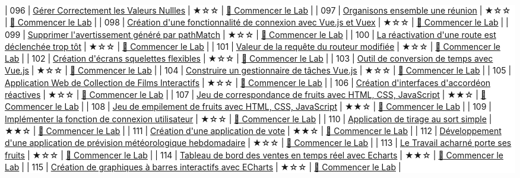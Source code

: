 |     096 | [Gérer Correctement les Valeurs Nullles](https://labex.io/fr/courses/project-handling-null-values-correctly)                                            | ★☆☆          | [🚀 Commencer le Lab](https://labex.io/fr/courses/project-handling-null-values-correctly)                    |
|     097 | [Organisons ensemble une réunion](https://labex.io/fr/courses/project-lets-have-a-meeting-together)                                                     | ★☆☆          | [🚀 Commencer le Lab](https://labex.io/fr/courses/project-lets-have-a-meeting-together)                      |
|     098 | [Création d'une fonctionnalité de connexion avec Vue.js et Vuex](https://labex.io/fr/courses/project-missing-token)                                     | ★☆☆          | [🚀 Commencer le Lab](https://labex.io/fr/courses/project-missing-token)                                     |
|     099 | [Supprimer l'avertissement généré par pathMatch](https://labex.io/fr/courses/project-remove-the-warning-generated-by-pathmatch)                         | ★☆☆          | [🚀 Commencer le Lab](https://labex.io/fr/courses/project-remove-the-warning-generated-by-pathmatch)         |
|     100 | [La réactivation d'une route est déclenchée trop tôt](https://labex.io/fr/courses/project-revisit-route-triggers-too-early)                             | ★☆☆          | [🚀 Commencer le Lab](https://labex.io/fr/courses/project-revisit-route-triggers-too-early)                  |
|     101 | [Valeur de la requête du routeur modifiée](https://labex.io/fr/courses/project-router-query-value-changed)                                              | ★☆☆          | [🚀 Commencer le Lab](https://labex.io/fr/courses/project-router-query-value-changed)                        |
|     102 | [Création d'écrans squelettes flexibles](https://labex.io/fr/courses/project-skeleton-screen)                                                           | ★☆☆          | [🚀 Commencer le Lab](https://labex.io/fr/courses/project-skeleton-screen)                                   |
|     103 | [Outil de conversion de temps avec Vue.js](https://labex.io/fr/courses/project-time-conversion-tool)                                                    | ★☆☆          | [🚀 Commencer le Lab](https://labex.io/fr/courses/project-time-conversion-tool)                              |
|     104 | [Construire un gestionnaire de tâches Vue.js](https://labex.io/fr/courses/project-time-management-master)                                               | ★☆☆          | [🚀 Commencer le Lab](https://labex.io/fr/courses/project-time-management-master)                            |
|     105 | [Application Web de Collection de Films Interactifs](https://labex.io/fr/courses/project-collection-of-films)                                           | ★☆☆          | [🚀 Commencer le Lab](https://labex.io/fr/courses/project-collection-of-films)                               |
|     106 | [Création d'interfaces d'accordéon réactives](https://labex.io/fr/courses/project-folding-accordion)                                                    | ★☆☆          | [🚀 Commencer le Lab](https://labex.io/fr/courses/project-folding-accordion)                                 |
|     107 | [Jeu de correspondance de fruits avec HTML, CSS, JavaScript](https://labex.io/fr/courses/project-fruit-for-fun)                                         | ★★☆          | [🚀 Commencer le Lab](https://labex.io/fr/courses/project-fruit-for-fun)                                     |
|     108 | [Jeu de empilement de fruits avec HTML, CSS, JavaScript](https://labex.io/fr/courses/project-fruit-stacker)                                             | ★★☆          | [🚀 Commencer le Lab](https://labex.io/fr/courses/project-fruit-stacker)                                     |
|     109 | [Implémenter la fonction de connexion utilisateur](https://labex.io/fr/courses/project-implement-user-login-function)                                   | ★☆☆          | [🚀 Commencer le Lab](https://labex.io/fr/courses/project-implement-user-login-function)                     |
|     110 | [Application de tirage au sort simple](https://labex.io/fr/courses/project-prize-draw)                                                                  | ★★☆          | [🚀 Commencer le Lab](https://labex.io/fr/courses/project-prize-draw)                                        |
|     111 | [Création d'une application de vote](https://labex.io/fr/courses/project-valuable-vote)                                                                 | ★★☆          | [🚀 Commencer le Lab](https://labex.io/fr/courses/project-valuable-vote)                                     |
|     112 | [Développement d'une application de prévision météorologique hebdomadaire](https://labex.io/fr/courses/project-weather-forecast-query)                  | ★☆☆          | [🚀 Commencer le Lab](https://labex.io/fr/courses/project-weather-forecast-query)                            |
|     113 | [Le Travail acharné porte ses fruits](https://labex.io/fr/courses/project-hard-work-pays-off)                                                           | ★☆☆          | [🚀 Commencer le Lab](https://labex.io/fr/courses/project-hard-work-pays-off)                                |
|     114 | [Tableau de bord des ventes en temps réel avec Echarts](https://labex.io/fr/courses/project-sales-dashboard)                                            | ★★☆          | [🚀 Commencer le Lab](https://labex.io/fr/courses/project-sales-dashboard)                                   |
|     115 | [Création de graphiques à barres interactifs avec ECharts](https://labex.io/fr/courses/project-student-achievement-statistics)                          | ★☆☆          | [🚀 Commencer le Lab](https://labex.io/fr/courses/project-student-achievement-statistics)                    |